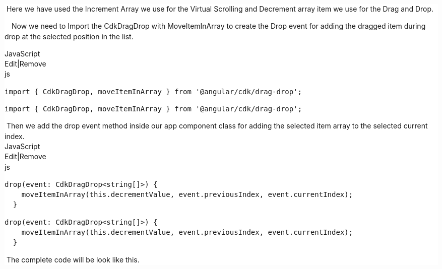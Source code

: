 </div>
</div>
</div>
<div class="endscriptcode">&nbsp;<span style="text-indent:10.5pt">Here we have used the Increment Array we use for the Virtual Scrolling and Decrement array item we use for the Drag and Drop.</span><span style="text-indent:10.5pt">&nbsp;</span></div>
<p class="MsoNormal" style="text-indent:10.5pt">Now we need to Import the CdkDragDrop with MoveItemInArray to create the Drop event for adding the dragged item during drop at the selected position in the list.&nbsp;&nbsp;</p>
<div class="scriptcode">
<div class="pluginEditHolder" pluginCommand="mceScriptCode">
<div class="title"><span>JavaScript</span></div>
<div class="pluginLinkHolder"><span class="pluginEditHolderLink">Edit</span>|<span class="pluginRemoveHolderLink">Remove</span></div>
<span class="hidden">js</span>
<pre class="hidden">import { CdkDragDrop, moveItemInArray } from '@angular/cdk/drag-drop';</pre>
<div class="preview">
<pre class="js">import&nbsp;<span class="js__brace">{</span>&nbsp;CdkDragDrop,&nbsp;moveItemInArray&nbsp;<span class="js__brace">}</span>&nbsp;from&nbsp;<span class="js__string">'@angular/cdk/drag-drop'</span>;</pre>
</div>
</div>
</div>
<div class="endscriptcode">&nbsp;<span style="text-indent:10.5pt">Then we add the drop event method inside our app component class for adding the selected item array to the selected current index.</span></div>
<div class="scriptcode">
<div class="pluginEditHolder" pluginCommand="mceScriptCode">
<div class="title"><span>JavaScript</span></div>
<div class="pluginLinkHolder"><span class="pluginEditHolderLink">Edit</span>|<span class="pluginRemoveHolderLink">Remove</span></div>
<span class="hidden">js</span>
<pre class="hidden">drop(event: CdkDragDrop&lt;string[]&gt;) {
    moveItemInArray(this.decrementValue, event.previousIndex, event.currentIndex);
  }</pre>
<div class="preview">
<pre class="js">drop(event:&nbsp;CdkDragDrop&lt;string[]&gt;)&nbsp;<span class="js__brace">{</span>&nbsp;
&nbsp;&nbsp;&nbsp;&nbsp;moveItemInArray(<span class="js__operator">this</span>.decrementValue,&nbsp;event.previousIndex,&nbsp;event.currentIndex);&nbsp;
&nbsp;&nbsp;<span class="js__brace">}</span></pre>
</div>
</div>
</div>
<div class="endscriptcode">&nbsp;<span style="text-indent:10.5pt">The complete code will be look like this.</span></div>